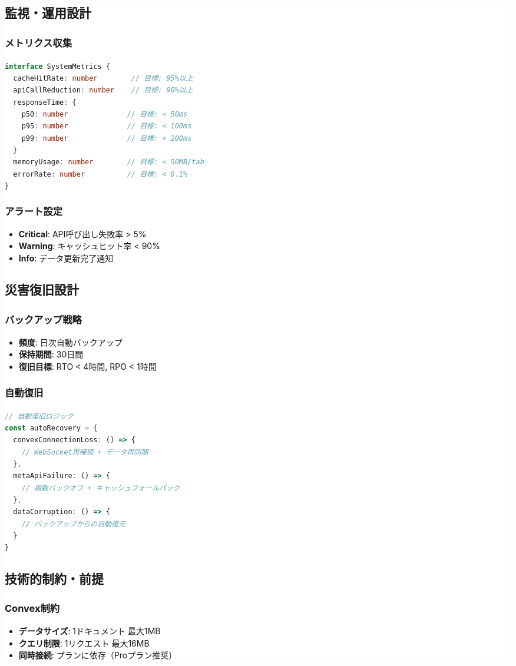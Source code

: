 ## 監視・運用設計

### メトリクス収集
```typescript
interface SystemMetrics {
  cacheHitRate: number        // 目標: 95%以上
  apiCallReduction: number    // 目標: 90%以上
  responseTime: {
    p50: number              // 目標: < 50ms
    p95: number              // 目標: < 100ms
    p99: number              // 目標: < 200ms
  }
  memoryUsage: number        // 目標: < 50MB/tab
  errorRate: number          // 目標: < 0.1%
}
```

### アラート設定
- **Critical**: API呼び出し失敗率 > 5%
- **Warning**: キャッシュヒット率 < 90%
- **Info**: データ更新完了通知

## 災害復旧設計

### バックアップ戦略
- **頻度**: 日次自動バックアップ
- **保持期間**: 30日間
- **復旧目標**: RTO < 4時間, RPO < 1時間

### 自動復旧
```typescript
// 自動復旧ロジック
const autoRecovery = {
  convexConnectionLoss: () => {
    // WebSocket再接続 + データ再同期
  },
  metaApiFailure: () => {
    // 指数バックオフ + キャッシュフォールバック
  },
  dataCorruption: () => {
    // バックアップからの自動復元
  }
}
```

## 技術的制約・前提

### Convex制約
- **データサイズ**: 1ドキュメント 最大1MB
- **クエリ制限**: 1リクエスト 最大16MB
- **同時接続**: プランに依存（Proプラン推奨）
